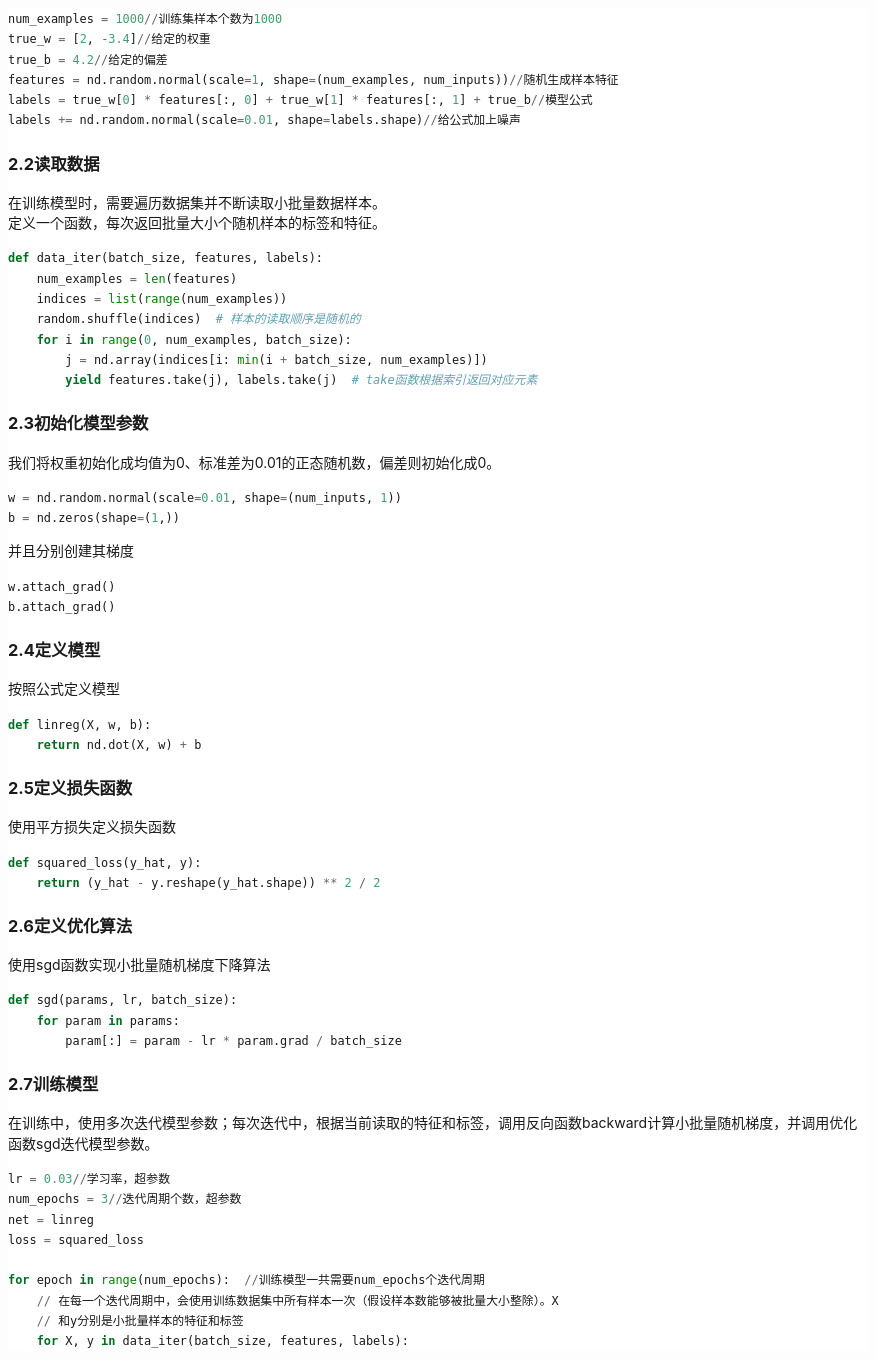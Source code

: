 ```python
num_examples = 1000//训练集样本个数为1000
true_w = [2, -3.4]//给定的权重
true_b = 4.2//给定的偏差
features = nd.random.normal(scale=1, shape=(num_examples, num_inputs))//随机生成样本特征
labels = true_w[0] * features[:, 0] + true_w[1] * features[:, 1] + true_b//模型公式
labels += nd.random.normal(scale=0.01, shape=labels.shape)//给公式加上噪声
```
### 2.2读取数据
在训练模型时，需要遍历数据集并不断读取小批量数据样本。  
定义一个函数，每次返回批量大小个随机样本的标签和特征。
```python
def data_iter(batch_size, features, labels):
    num_examples = len(features)
    indices = list(range(num_examples))
    random.shuffle(indices)  # 样本的读取顺序是随机的
    for i in range(0, num_examples, batch_size):
        j = nd.array(indices[i: min(i + batch_size, num_examples)])
        yield features.take(j), labels.take(j)  # take函数根据索引返回对应元素
```
### 2.3初始化模型参数
我们将权重初始化成均值为0、标准差为0.01的正态随机数，偏差则初始化成0。
```python
w = nd.random.normal(scale=0.01, shape=(num_inputs, 1))
b = nd.zeros(shape=(1,))
```
并且分别创建其梯度
```python
w.attach_grad()
b.attach_grad()
```
### 2.4定义模型
按照公式定义模型
```python
def linreg(X, w, b): 
    return nd.dot(X, w) + b
```
### 2.5定义损失函数
使用平方损失定义损失函数
```python
def squared_loss(y_hat, y): 
    return (y_hat - y.reshape(y_hat.shape)) ** 2 / 2
```
### 2.6定义优化算法
使用sgd函数实现小批量随机梯度下降算法
```python
def sgd(params, lr, batch_size): 
    for param in params:
        param[:] = param - lr * param.grad / batch_size
```
### 2.7训练模型
在训练中，使用多次迭代模型参数；每次迭代中，根据当前读取的特征和标签，调用反向函数backward计算小批量随机梯度，并调用优化函数sgd迭代模型参数。
```python
lr = 0.03//学习率，超参数
num_epochs = 3//迭代周期个数，超参数
net = linreg
loss = squared_loss

for epoch in range(num_epochs):  //训练模型一共需要num_epochs个迭代周期
    // 在每一个迭代周期中，会使用训练数据集中所有样本一次（假设样本数能够被批量大小整除）。X
    // 和y分别是小批量样本的特征和标签
    for X, y in data_iter(batch_size, features, labels):
```